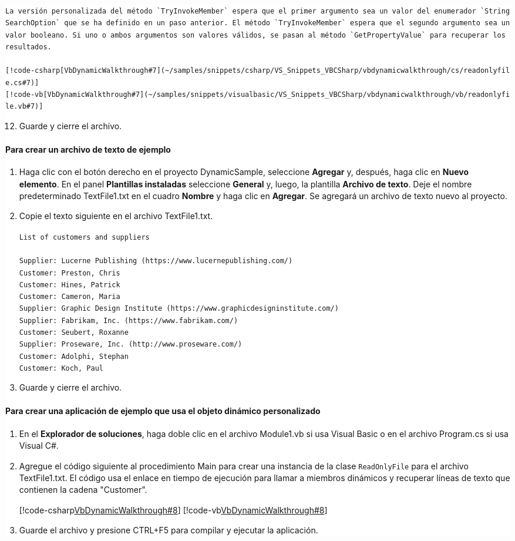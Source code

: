     La versión personalizada del método `TryInvokeMember` espera que el primer argumento sea un valor del enumerador `StringSearchOption` que se ha definido en un paso anterior. El método `TryInvokeMember` espera que el segundo argumento sea un valor booleano. Si uno o ambos argumentos son valores válidos, se pasan al método `GetPropertyValue` para recuperar los resultados.  
  
    [!code-csharp[VbDynamicWalkthrough#7](~/samples/snippets/csharp/VS_Snippets_VBCSharp/vbdynamicwalkthrough/cs/readonlyfile.cs#7)]
    [!code-vb[VbDynamicWalkthrough#7](~/samples/snippets/visualbasic/VS_Snippets_VBCSharp/vbdynamicwalkthrough/vb/readonlyfile.vb#7)]
  
12. Guarde y cierre el archivo.  
  
#### <a name="to-create-a-sample-text-file"></a>Para crear un archivo de texto de ejemplo  
  
1. Haga clic con el botón derecho en el proyecto DynamicSample, seleccione **Agregar** y, después, haga clic en **Nuevo elemento**. En el panel **Plantillas instaladas** seleccione **General** y, luego, la plantilla **Archivo de texto**. Deje el nombre predeterminado TextFile1.txt en el cuadro **Nombre** y haga clic en **Agregar**. Se agregará un archivo de texto nuevo al proyecto.  
  
2. Copie el texto siguiente en el archivo TextFile1.txt.  
  
    ```text  
    List of customers and suppliers  
  
    Supplier: Lucerne Publishing (https://www.lucernepublishing.com/)  
    Customer: Preston, Chris  
    Customer: Hines, Patrick  
    Customer: Cameron, Maria  
    Supplier: Graphic Design Institute (https://www.graphicdesigninstitute.com/)   
    Supplier: Fabrikam, Inc. (https://www.fabrikam.com/)   
    Customer: Seubert, Roxanne  
    Supplier: Proseware, Inc. (http://www.proseware.com/)   
    Customer: Adolphi, Stephan  
    Customer: Koch, Paul  
    ```  
  
3. Guarde y cierre el archivo.  
  
#### <a name="to-create-a-sample-application-that-uses-the-custom-dynamic-object"></a>Para crear una aplicación de ejemplo que usa el objeto dinámico personalizado  
  
1. En el **Explorador de soluciones**, haga doble clic en el archivo Module1.vb si usa Visual Basic o en el archivo Program.cs si usa Visual C#.  
  
2. Agregue el código siguiente al procedimiento Main para crear una instancia de la clase `ReadOnlyFile` para el archivo TextFile1.txt. El código usa el enlace en tiempo de ejecución para llamar a miembros dinámicos y recuperar líneas de texto que contienen la cadena "Customer".  
  
     [!code-csharp[VbDynamicWalkthrough#8](~/samples/snippets/csharp/VS_Snippets_VBCSharp/vbdynamicwalkthrough/cs/program.cs#8)]
     [!code-vb[VbDynamicWalkthrough#8](~/samples/snippets/visualbasic/VS_Snippets_VBCSharp/vbdynamicwalkthrough/vb/module1.vb#8)]
  
3. Guarde el archivo y presione CTRL+F5 para compilar y ejecutar la aplicación.  
  